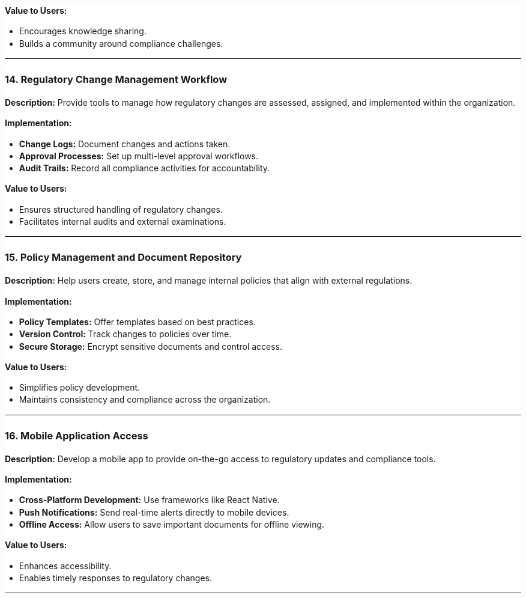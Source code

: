 **Value to Users:**

- Encourages knowledge sharing.
- Builds a community around compliance challenges.

---

### **14. Regulatory Change Management Workflow**

**Description:** Provide tools to manage how regulatory changes are assessed, assigned, and implemented within the organization.

**Implementation:**

- **Change Logs:** Document changes and actions taken.
- **Approval Processes:** Set up multi-level approval workflows.
- **Audit Trails:** Record all compliance activities for accountability.

**Value to Users:**

- Ensures structured handling of regulatory changes.
- Facilitates internal audits and external examinations.

---

### **15. Policy Management and Document Repository**

**Description:** Help users create, store, and manage internal policies that align with external regulations.

**Implementation:**

- **Policy Templates:** Offer templates based on best practices.
- **Version Control:** Track changes to policies over time.
- **Secure Storage:** Encrypt sensitive documents and control access.

**Value to Users:**

- Simplifies policy development.
- Maintains consistency and compliance across the organization.

---

### **16. Mobile Application Access**

**Description:** Develop a mobile app to provide on-the-go access to regulatory updates and compliance tools.

**Implementation:**

- **Cross-Platform Development:** Use frameworks like React Native.
- **Push Notifications:** Send real-time alerts directly to mobile devices.
- **Offline Access:** Allow users to save important documents for offline viewing.

**Value to Users:**

- Enhances accessibility.
- Enables timely responses to regulatory changes.

---
